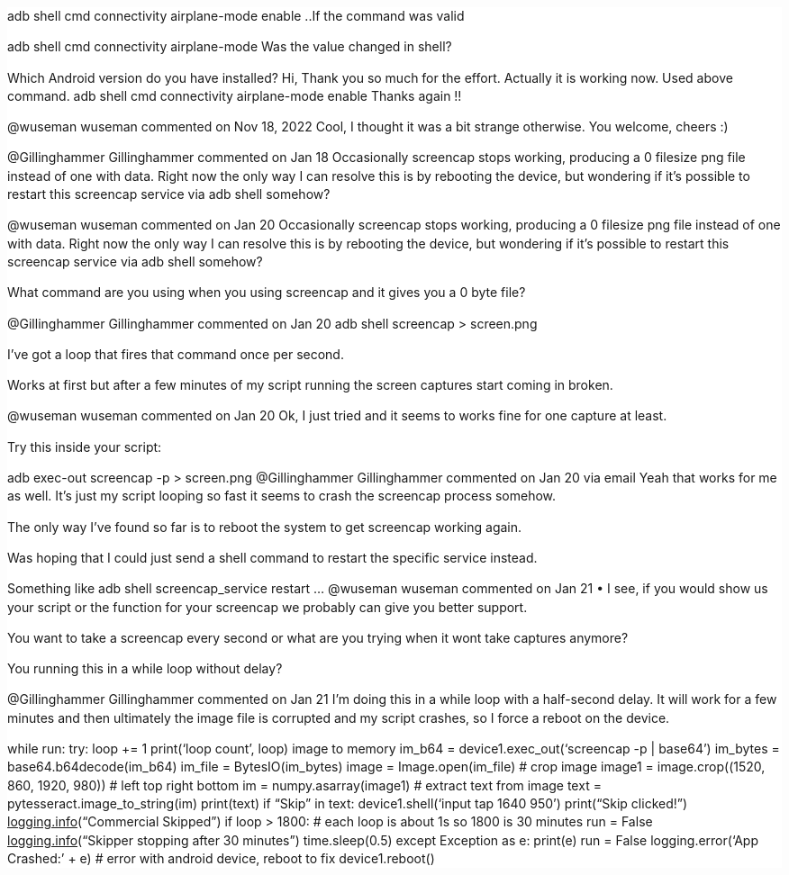 adb shell cmd connectivity airplane-mode enable ..If the command was valid

adb shell cmd connectivity airplane-mode Was the value changed in shell?

Which Android version do you have installed? Hi, Thank you so much for the effort. Actually it is working now. Used above command. adb shell cmd connectivity airplane-mode enable Thanks again !!

@wuseman wuseman commented on Nov 18, 2022 Cool, I thought it was a bit strange otherwise. You welcome, cheers :)

@Gillinghammer Gillinghammer commented on Jan 18 Occasionally screencap stops working, producing a 0 filesize png file instead of one with data. Right now the only way I can resolve this is by rebooting the device, but wondering if it’s possible to restart this screencap service via adb shell somehow?

@wuseman wuseman commented on Jan 20 Occasionally screencap stops working, producing a 0 filesize png file instead of one with data. Right now the only way I can resolve this is by rebooting the device, but wondering if it’s possible to restart this screencap service via adb shell somehow?

What command are you using when you using screencap and it gives you a 0 byte file?

@Gillinghammer Gillinghammer commented on Jan 20 adb shell screencap > screen.png

I’ve got a loop that fires that command once per second.

Works at first but after a few minutes of my script running the screen captures start coming in broken.

@wuseman wuseman commented on Jan 20 Ok, I just tried and it seems to works fine for one capture at least.

Try this inside your script:

adb exec-out screencap -p > screen.png @Gillinghammer Gillinghammer commented on Jan 20 via email Yeah that works for me as well. It’s just my script looping so fast it seems to crash the screencap process somehow.

The only way I’ve found so far is to reboot the system to get screencap working again.

Was hoping that I could just send a shell command to restart the specific service instead.

Something like adb shell screencap\_service restart … @wuseman wuseman commented on Jan 21 • I see, if you would show us your script or the function for your screencap we probably can give you better support.

You want to take a screencap every second or what are you trying when it wont take captures anymore?

You running this in a while loop without delay?

@Gillinghammer Gillinghammer commented on Jan 21 I’m doing this in a while loop with a half-second delay. It will work for a few minutes and then ultimately the image file is corrupted and my script crashes, so I force a reboot on the device.

while run: try: loop += 1 print(‘loop count’, loop) image to memory im\_b64 = device1.exec\_out(‘screencap -p | base64’) im\_bytes = base64.b64decode(im\_b64) im\_file = BytesIO(im\_bytes) image = Image.open(im\_file) # crop image image1 = image.crop((1520, 860, 1920, 980)) # left top right bottom im = numpy.asarray(image1) # extract text from image text = pytesseract.image\_to\_string(im) print(text) if “Skip” in text: device1.shell(‘input tap 1640 950’) print(“Skip clicked!”) [logging.info](http://logging.info/)(“Commercial Skipped”) if loop > 1800: # each loop is about 1s so 1800 is 30 minutes run = False [logging.info](http://logging.info/)(“Skipper stopping after 30 minutes”) time.sleep(0.5) except Exception as e: print(e) run = False logging.error(‘App Crashed:’ + e) # error with android device, reboot to fix device1.reboot()
